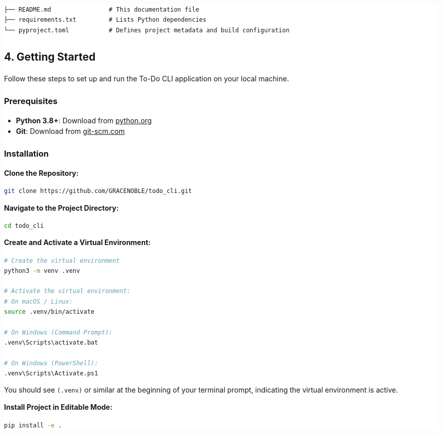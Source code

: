 ```
├── README.md                # This documentation file
├── requirements.txt         # Lists Python dependencies
└── pyproject.toml           # Defines project metadata and build configuration

```

## 4. Getting Started

Follow these steps to set up and run the To-Do CLI application on your local machine.

### Prerequisites

- **Python 3.8+**: Download from [python.org](https://www.python.org/)
- **Git**: Download from [git-scm.com](https://git-scm.com/)

### Installation

**Clone the Repository:**

```bash
git clone https://github.com/GRACENOBLE/todo_cli.git
```

**Navigate to the Project Directory:**

```bash
cd todo_cli
```

**Create and Activate a Virtual Environment:**

```bash
# Create the virtual environment
python3 -m venv .venv

# Activate the virtual environment:
# On macOS / Linux:
source .venv/bin/activate

# On Windows (Command Prompt):
.venv\Scripts\activate.bat

# On Windows (PowerShell):
.venv\Scripts\Activate.ps1

```

You should see `(.venv)` or similar at the beginning of your terminal prompt, indicating the virtual environment is active.

**Install Project in Editable Mode:**

```bash
pip install -e .
```
